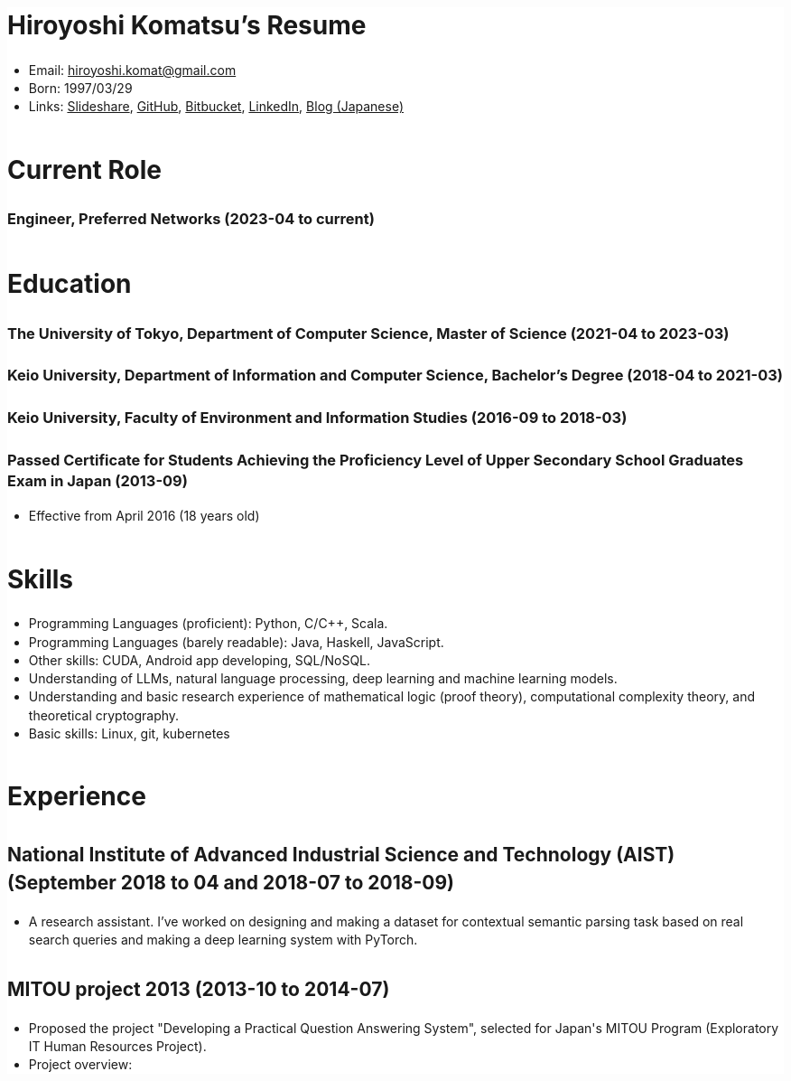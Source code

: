 # Hiroyoshi Komatsu’s Resume
* Email: <hiroyoshi.komat@gmail.com>
* Born: 1997/03/29
* Links: [Slideshare](<https://www.slideshare.net/torotoki>), [GitHub](https://github.com/torotoki), [Bitbucket](https://bitbucket.org/torotoki/), [LinkedIn](https://www.linkedin.com/in/hiroyoshi-komatsu-831b04213/), [Blog (Japanese)](<https://torotoki.hatenablog.com/>)

# Current Role
### Engineer, Preferred Networks (2023-04 to current)

# Education
### The University of Tokyo, Department of Computer Science, Master of Science (2021-04 to 2023-03)
### Keio University, Department of Information and Computer Science, Bachelor’s Degree (2018-04 to 2021-03)
### Keio University, Faculty of Environment and Information Studies (2016-09 to 2018-03)
### Passed Certificate for Students Achieving the Proficiency Level of Upper Secondary School Graduates Exam in Japan (2013-09)
* Effective from April 2016 (18 years old)

# Skills
* Programming Languages (proficient): Python, C/C++, Scala.
* Programming Languages (barely readable): Java, Haskell, JavaScript.
* Other skills: CUDA, Android app developing, SQL/NoSQL.
* Understanding of LLMs, natural language processing, deep learning and machine learning models.
* Understanding and basic research experience of mathematical logic (proof theory), computational complexity theory, and theoretical cryptography.
* Basic skills: Linux, git, kubernetes


# Experience
## National Institute of Advanced Industrial Science and Technology (AIST) (September 2018 to 04 and 2018-07 to 2018-09)
* A research assistant. I’ve worked on designing and making a dataset for contextual semantic parsing task based on real search queries and making a deep learning system with PyTorch.

## MITOU project 2013 (2013-10 to 2014-07)
* Proposed the project "Developing a Practical Question Answering System", selected for Japan's MITOU Program (Exploratory IT Human Resources Project).
* Project overview:
